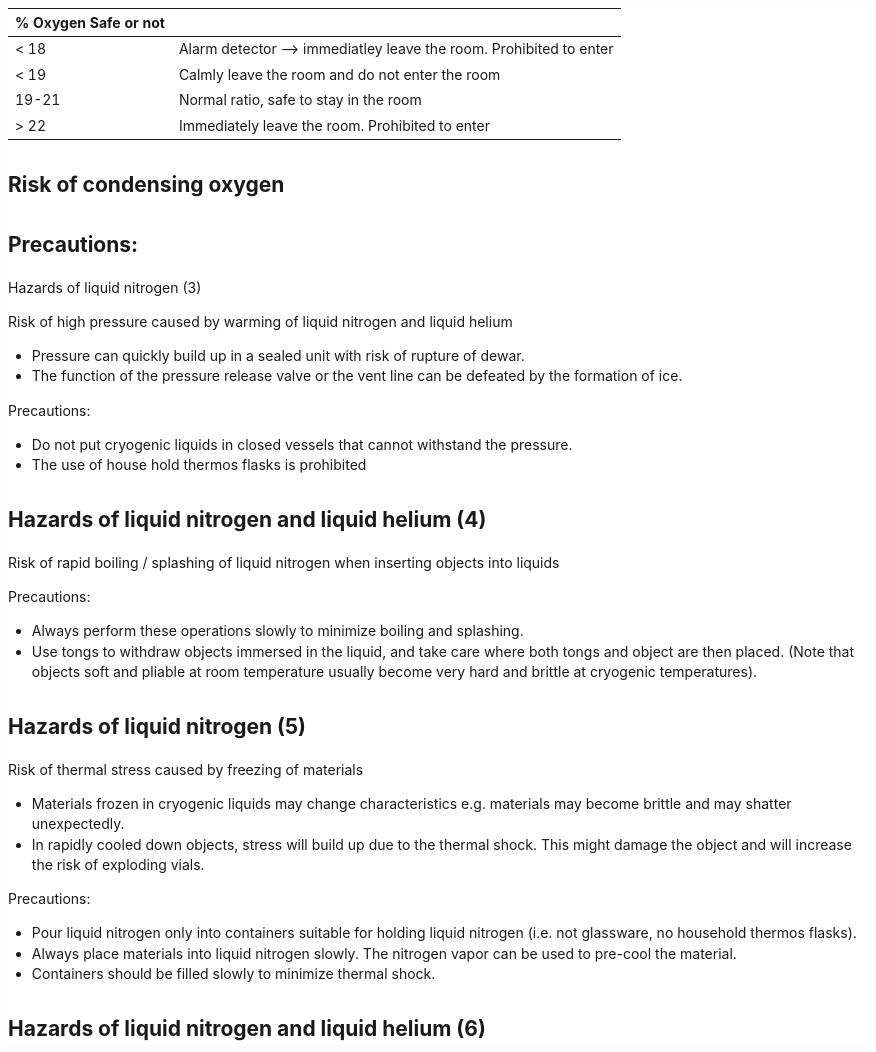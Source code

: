 
|\% Oxygen Safe or not| |
|---|---|
|< 18 | Alarm detector --> immediatley leave the room. Prohibited to enter |
|< 19 | Calmly leave the room and do not enter the room |
|19-21|Normal ratio, safe to stay in the room |
|> 22 |Immediately leave the room. Prohibited to enter|


## Risk of condensing oxygen



## Precautions:
Hazards of liquid nitrogen (3)

Risk of high pressure caused by warming of liquid nitrogen and liquid helium
* Pressure can quickly build up in a sealed unit with risk of rupture of dewar.
* The function of the pressure release valve or the vent line can be defeated by the formation of ice.

Precautions:
* Do not put cryogenic liquids in closed vessels that cannot withstand the pressure.
* The use of house hold thermos flasks is prohibited 

## Hazards of liquid nitrogen and liquid helium (4)

Risk of rapid boiling / splashing of liquid nitrogen when inserting objects into liquids 

Precautions:
* Always perform these operations slowly to minimize boiling and splashing.
* Use tongs to withdraw objects immersed in the liquid, and take care where both tongs and object are then placed. (Note that objects soft and pliable at room temperature usually become very hard and brittle at cryogenic temperatures).

## Hazards of liquid nitrogen (5)

Risk of thermal stress caused by freezing of materials
* Materials frozen in cryogenic liquids may change characteristics e.g. materials may become brittle and may shatter unexpectedly.
* In rapidly cooled down objects, stress will build up due to the thermal shock. This might damage the object and will increase the risk of exploding vials.

Precautions:
* Pour liquid nitrogen only into containers suitable for holding liquid nitrogen (i.e. not glassware, no household thermos flasks).
* Always place materials into liquid nitrogen slowly. The nitrogen vapor can be used to pre-cool the material. 
* Containers should be filled slowly to minimize thermal shock.

## Hazards of liquid nitrogen and liquid helium (6)
